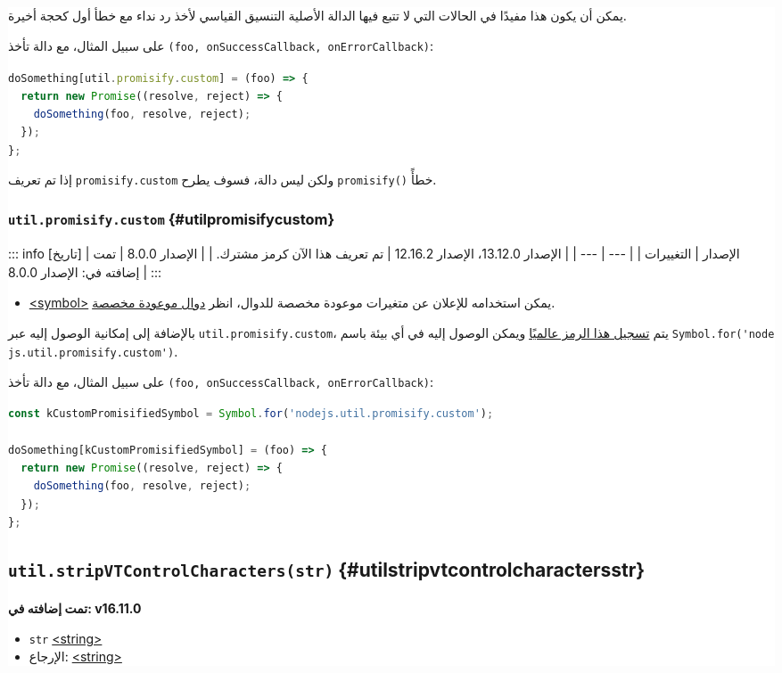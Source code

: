 ```js [ESM]
```
يمكن أن يكون هذا مفيدًا في الحالات التي لا تتبع فيها الدالة الأصلية التنسيق القياسي لأخذ رد نداء مع خطأ أول كحجة أخيرة.

على سبيل المثال، مع دالة تأخذ `(foo, onSuccessCallback, onErrorCallback)`:

```js [ESM]
doSomething[util.promisify.custom] = (foo) => {
  return new Promise((resolve, reject) => {
    doSomething(foo, resolve, reject);
  });
};
```
إذا تم تعريف `promisify.custom` ولكن ليس دالة، فسوف يطرح `promisify()` خطأً.

### ‏`util.promisify.custom` {#utilpromisifycustom}

::: info [تاريخ]
| الإصدار | التغييرات |
| --- | --- |
| الإصدار 13.12.0، الإصدار 12.16.2 | تم تعريف هذا الآن كرمز مشترك. |
| الإصدار 8.0.0 | تمت إضافته في: الإصدار 8.0.0 |
:::

- [\<symbol\>](https://developer.mozilla.org/en-US/docs/Web/JavaScript/Data_structures#Symbol_type) يمكن استخدامه للإعلان عن متغيرات موعودة مخصصة للدوال، انظر [دوال موعودة مخصصة](/ar/nodejs/api/util#custom-promisified-functions).

بالإضافة إلى إمكانية الوصول إليه عبر `util.promisify.custom`، يتم [تسجيل هذا الرمز عالميًا](https://developer.mozilla.org/en-US/docs/Web/JavaScript/Reference/Global_Objects/Symbol/for) ويمكن الوصول إليه في أي بيئة باسم `Symbol.for('nodejs.util.promisify.custom')`.

على سبيل المثال، مع دالة تأخذ `(foo, onSuccessCallback, onErrorCallback)`:

```js [ESM]
const kCustomPromisifiedSymbol = Symbol.for('nodejs.util.promisify.custom');

doSomething[kCustomPromisifiedSymbol] = (foo) => {
  return new Promise((resolve, reject) => {
    doSomething(foo, resolve, reject);
  });
};
```

## `util.stripVTControlCharacters(str)` {#utilstripvtcontrolcharactersstr}

**تمت إضافته في: v16.11.0**

- `str` [\<string\>](https://developer.mozilla.org/en-US/docs/Web/JavaScript/Data_structures#String_type)
- الإرجاع: [\<string\>](https://developer.mozilla.org/en-US/docs/Web/JavaScript/Data_structures#String_type)

